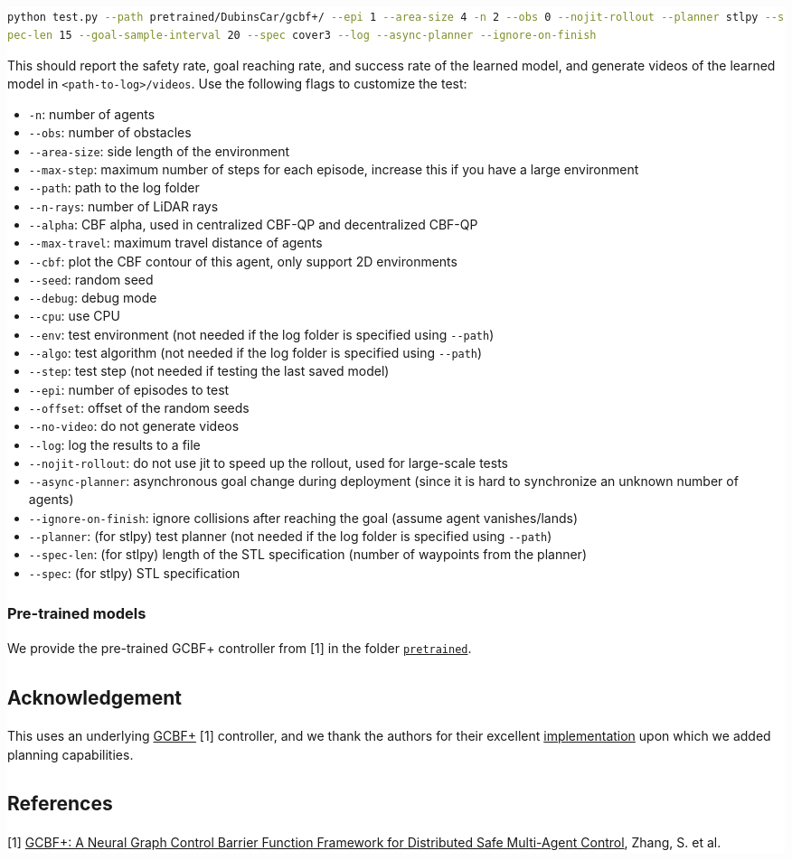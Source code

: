 ```bash
python test.py --path pretrained/DubinsCar/gcbf+/ --epi 1 --area-size 4 -n 2 --obs 0 --nojit-rollout --planner stlpy --spec-len 15 --goal-sample-interval 20 --spec cover3 --log --async-planner --ignore-on-finish
```


This should report the safety rate, goal reaching rate, and success rate of the learned model, and generate videos of the learned model in `<path-to-log>/videos`. Use the following flags to customize the test:

- `-n`: number of agents
- `--obs`: number of obstacles
- `--area-size`: side length of the environment
- `--max-step`: maximum number of steps for each episode, increase this if you have a large environment
- `--path`: path to the log folder
- `--n-rays`: number of LiDAR rays
- `--alpha`: CBF alpha, used in centralized CBF-QP and decentralized CBF-QP
- `--max-travel`: maximum travel distance of agents
- `--cbf`: plot the CBF contour of this agent, only support 2D environments
- `--seed`: random seed
- `--debug`: debug mode
- `--cpu`: use CPU
- `--env`: test environment (not needed if the log folder is specified using `--path`)
- `--algo`: test algorithm (not needed if the log folder is specified using `--path`)
- `--step`: test step (not needed if testing the last saved model)
- `--epi`: number of episodes to test
- `--offset`: offset of the random seeds
- `--no-video`: do not generate videos
- `--log`: log the results to a file
- `--nojit-rollout`: do not use jit to speed up the rollout, used for large-scale tests
- `--async-planner`: asynchronous goal change during deployment (since it is hard to synchronize an unknown number of agents)
- `--ignore-on-finish`: ignore collisions after reaching the goal (assume agent vanishes/lands)
- `--planner`: (for stlpy) test planner (not needed if the log folder is specified using `--path`)
- `--spec-len`: (for stlpy) length of the STL specification (number of waypoints from the planner)
- `--spec`: (for stlpy) STL specification
### Pre-trained models

We provide the pre-trained GCBF+ controller from [1] in the folder [`pretrained`](pretrained).

## Acknowledgement

This uses an underlying [GCBF+](https://mit-realm.github.io/gcbfplus-website/) [1] controller, and we thank the authors for their 
excellent [implementation](https://github.com/MIT-REALM/gcbfplus/) upon which we added planning capabilities.

## References

[1] [GCBF+: A Neural Graph Control Barrier Function Framework for Distributed Safe Multi-Agent Control](https://github.com/MIT-REALM/gcbfplus/), Zhang, S. et al.


[jax_badge_link]: https://img.shields.io/badge/JAX-Accelerated-9cf.svg?style=flat-square&logo=data:image/png;base64,iVBORw0KGgoAAAANSUhEUgAAAC0AAAAaCAYAAAAjZdWPAAAIx0lEQVR42rWWBVQbWxOAkefur%2B7u3les7u7F3ZIQ3N2tbng8aXFC0uAuKf2hmlJ3AapIgobMv7t0w%2Ba50JzzJdlhlvNldubeq%2FY%2BXrTS1z%2B6sttrKfQOOY4ns13ecFImb47pVvIkukNe4y3Junr1kSZ%2Bb3Na248tx7rKiHlPo6Ryse%2F11NKQuk%2FV3tfL52yHtXm8TGYS1wk4J093wrPQPngRJH9HH1x2fAjMhcIeIaXKQCmd2Gn7IqSvG83BueT0CMkTyESUqm3vRRggTdOBIb1HFDaNl8Gdg91AFGkO7QXe8gJInpoDjEXC9gbhtWH3rjZ%2F9yK6t42Y9zyiC1iLhZA8JQe4eqKXklrJF0MqfPv2bc2wzPZjpnEyMEVlEZCKQzYCJhE8QEtIL1RaXEVFEGmEaTn96VuLDzWflLFbgvqUec3BPVBmeBnNwUiakq1I31UcPaTSR8%2B1LnditsscaB2A48K6D9SoZDD2O6bELvA0JGhl4zIYZzcWtD%2BMfdvdHNsDOHciXwBPN18lj7sy79qQCTNK3nxBZXakqbZFO2jHskA7zBs%2BJhmDmr0RhoadIZjYxKIVHpCZngPMZUKoQKrfEoz1PfZZdKAe2CvP4XnYE8k2LLMdMumwrLaNlomyVqK0UdwN%2BD7AAz73dYBpPg6gPiCN8TXFHCI2s7AWYesJgTabD%2FS5uXDTuwVaAvvghncTdk1DYGkL0daAs%2BsLiutLrn0%2BRMNXpunC7mgkCpshfbw4OhrUvMkYo%2F0c4XtHS1waY4mlG6To8oG1TKjs78xV5fAkSgqcZSL0GoszfxEAW0fUludRNWlIhGsljzVjctr8rJOkCpskKaDYIlgkVoCmF0kp%2FbW%2FU%2F%2B8QNdXPztbAc4kFxIEmNGwKuI9y5gnBMH%2BakiZxlfGaLP48kyj4qPFkeIPh0Q6lt861zZF%2BgBpDcAxT3gEOjGxMDLQRSn9XaDzPWdOstkEN7uez6jmgLOYilR7NkFwLh%2B4G0SQMnMwRp8jaCrwEs8eEmFW2VsNd07HQdP4TgWxNTYcFcKHPhRYFOWLfJJBE5FefTQsWiKRaOw6FBr6ob1RP3EoqdbHsWFDwAYvaVI28DaK8AHs51tU%2BA3Z8CUXvZ1jnSR7SRS2SnwKw4O8B1rCjwrjgt1gSrjXnWhBxjD0Hidm4vfj3e3riUP5PcUCYlZxsYFDK41XnLlUANwVeeILFde%2BGKLhk3zgyZNeQjcSHPMEKSyPPQKfIcKfIqCf8yN95MGZZ1bj98WJ%2BOorQzxsPqcYdX9orw8420jBQNfJVVmTOStEUqFz5dq%2F2tHUY3LbjMh0qYxCwCGxRep8%2FK4ZnldzuUkjJLPDhkzrUFBoHYBjk3odtNMYoJVGx9BG2JTNVehksmRaGUwMbYQITk3Xw9gOxbNoGaA8RWjwuQdsXdGvpdty7Su2%2Fqn0qbzWsXYp0nqVpet0O6zzugva1MZHUdwHk9G8aH7raHua9AIxzzjxDaw4w4cpvEQlM84kwdI0hkpsPpcOtUeaVM8hQT2Qtb4ckUbaYw4fXzGAqSVEd8CGpqamj%2F9Q2pPX7miW0NlHlDE81AxLSI2wyK6xf6vfrcgEwb0PAtPaHM1%2BNXzGXAlMRcUIrMpiE6%2Bxv0cyxSrC6FmjzvkWJE3OxpY%2BzmpsANFBxK6RuIJvXe7bUHNd4zfCwvPPh9unSO%2BbIL2JY53QDqvdbsEi2%2BuwEEHPsfFRdOqjHcjTaCLmWdBewtKzHEwKZynSGgtTaSqx7dwMeBLRhR1LETDhu76vgTFfMLi8zc8F7hoRPpAYjAWCp0Jy5dzfSEfltGU6M9oVCIATnPoGKImDUJNfK0JS37QTc9yY7eDKzIX5wR4wN8RTya4jETAvZDCmFeEPwhNXoOlQt5JnRzqhxLZBpY%2BT5mZD3M4MfLnDW6U%2Fy6jkaDXtysDm8vjxY%2FXYnLebkelXaQtSSge2IhBj9kjMLF41duDUNRiDLHEzfaigsoxRzWG6B0kZ2%2BoRA3dD2lRa44ZrM%2FBW5ANziVApGLaKCYucXOCEdhoew5Y%2Btu65VwJqxUC1j4lav6UwpIJfnRswQUIMawPSr2LGp6WwLDYJ2TwoMNbf6Tdni%2FEuNvAdEvuUZAwFERLVXg7pg9xt1djZgqV7DmuHFGQI9Sje2A9dR%2FFDd0osztIRYnln1hdW1dff%2B1gtNLN1u0ViZy9BBlu%2BzBNUK%2BrIaP9Nla2TG%2BETHwq2kXzmS4XxXmSVan9KMYUprrbgFJqCndyIw9fgdh8dMvzIiW0sngbxoGlniN6LffruTEIGE9khBw5T2FDmWlTYqrnEPa7aF%2FYYcPYiUE48Ul5jhP82tj%2FiESyJilCeLdQRpod6No3xJNNHeZBpOBsiAzm5rg2dBZYSyH9Hob0EOFqqh3vWOuHbFR5eXcORp4OzwTUA4rUzVfJ4q%2FIa1GzCrzjOMxQr5uqLAWUOwgaHOphrgF0r2epYh%2FytdjBmUAurfM6CxruT3Ee%2BDv2%2FHAwK4RUIPskqK%2Fw4%2FR1F1bWfHjbNiXcYl6RwGJcMOMdXZaEVxCutSN1SGLMx3JfzCdlU8THZFFC%2BJJuB2964wSGdmq3I2FEcpWYVfHm4jmXd%2BRn7agFn9oFaWGYhBmJs5v5a0LZUjc3Sr4Ep%2FmFYlX8OdLlFYidM%2B731v7Ly4lfu85l3SSMTAcd5Bg2Sl%2FIHBm3RuacVx%2BrHpFcWjxztavOcOBcTnUhwekkGlsfWEt2%2FkHflB7WqKomGvs9F62l7a%2BRKQQQtRBD9VIlZiLEfRBRfQEmDb32cFQcSjznUP3um%2FkcbV%2BjmNEvqhOQuonjoQh7QF%2BbK811rduN5G6ICLD%2BnmPbi0ur2hrDLKhQYiwRdQrvKjcp%2F%2BL%2BnTz%2Fa4FgvmakvluPMMxbL15Dq5MTYAhOxXM%2FmvEpsoWmtfP9RxnkAIAr%2F5pVxqPxH93msKodRSXIct2l0OU0%2FL4eY506L%2B3GyJ6UMEZfjjCDbysNcWWmFweJP0Jz%2FA0g2gk80pGkYAAAAAElFTkSuQmCC
